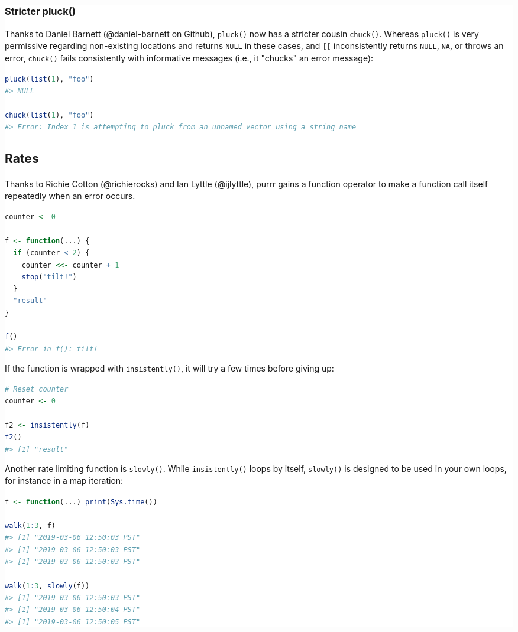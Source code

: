
### Stricter pluck()

Thanks to Daniel Barnett (@daniel-barnett on Github), `pluck()` now has a stricter cousin `chuck()`. Whereas `pluck()` is very permissive regarding non-existing locations and returns `NULL` in these cases, and `[[` inconsistently returns `NULL`, `NA`, or throws an error, `chuck()` fails consistently with informative messages (i.e., it "chucks" an error message):


```r
pluck(list(1), "foo")
#> NULL

chuck(list(1), "foo")
#> Error: Index 1 is attempting to pluck from an unnamed vector using a string name
```


## Rates

Thanks to Richie Cotton (@richierocks) and Ian Lyttle (@ijlyttle), purrr gains a function operator to make a function call itself repeatedly when an error occurs.


```r
counter <- 0

f <- function(...) {
  if (counter < 2) {
    counter <<- counter + 1
    stop("tilt!")
  }
  "result"
}

f()
#> Error in f(): tilt!
```

If the function is wrapped with `insistently()`, it will try a few times before giving up:


```r
# Reset counter
counter <- 0

f2 <- insistently(f)
f2()
#> [1] "result"
```

Another rate limiting function is `slowly()`. While `insistently()` loops by itself, `slowly()` is designed to be used in your own loops, for instance in a map iteration:


```r
f <- function(...) print(Sys.time())

walk(1:3, f)
#> [1] "2019-03-06 12:50:03 PST"
#> [1] "2019-03-06 12:50:03 PST"
#> [1] "2019-03-06 12:50:03 PST"

walk(1:3, slowly(f))
#> [1] "2019-03-06 12:50:03 PST"
#> [1] "2019-03-06 12:50:04 PST"
#> [1] "2019-03-06 12:50:05 PST"
```
